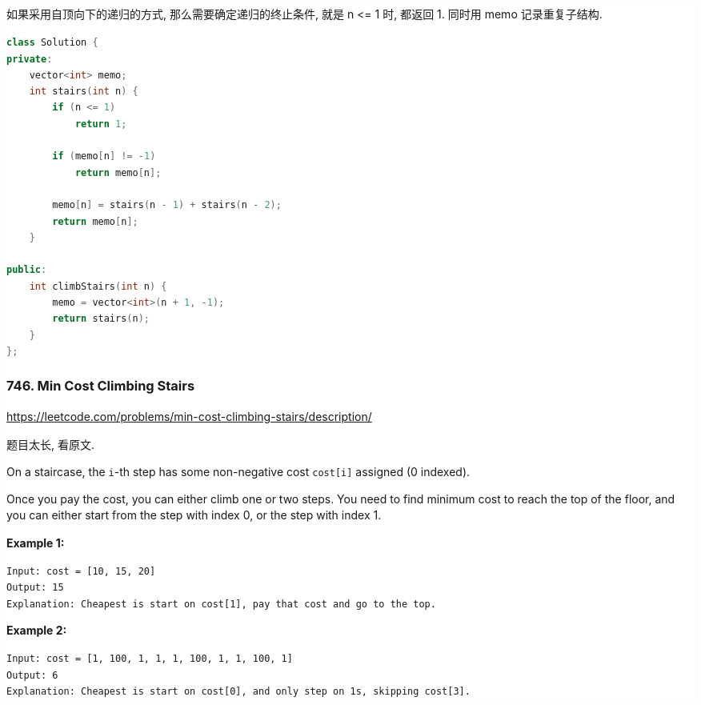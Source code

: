如果采用自顶向下的递归的方式, 那么需要确定递归的终止条件, 就是 n <= 1 时, 都返回 1. 同时用 memo 记录重复子结构.

```cpp
class Solution {
private:
    vector<int> memo;
    int stairs(int n) {
        if (n <= 1)
            return 1;

        if (memo[n] != -1)
            return memo[n];

        memo[n] = stairs(n - 1) + stairs(n - 2);
        return memo[n];
    }

public:
    int climbStairs(int n) {
        memo = vector<int>(n + 1, -1);
        return stairs(n);
    }
};
```

 

### 746. Min Cost Climbing Stairs

https://leetcode.com/problems/min-cost-climbing-stairs/description/

题目太长, 看原文. 

On a staircase, the `i`-th step has some non-negative cost `cost[i]` assigned (0 indexed).

Once you pay the cost, you can either climb one or two steps. You need to find minimum cost to reach the top of the floor, and you can either start from the step with index 0, or the step with index 1.

**Example 1:**

```
Input: cost = [10, 15, 20]
Output: 15
Explanation: Cheapest is start on cost[1], pay that cost and go to the top.

```

**Example 2:**

```
Input: cost = [1, 100, 1, 1, 1, 100, 1, 1, 100, 1]
Output: 6
Explanation: Cheapest is start on cost[0], and only step on 1s, skipping cost[3].

```
